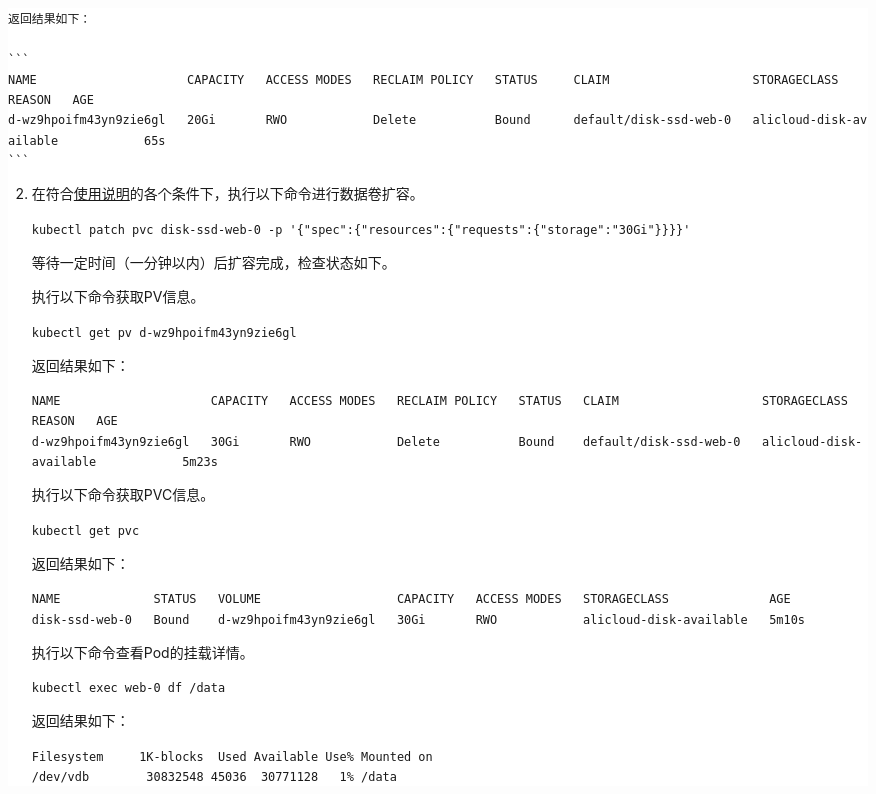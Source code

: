     返回结果如下：

    ```
    NAME                     CAPACITY   ACCESS MODES   RECLAIM POLICY   STATUS     CLAIM                    STORAGECLASS              REASON   AGE
    d-wz9hpoifm43yn9zie6gl   20Gi       RWO            Delete           Bound      default/disk-ssd-web-0   alicloud-disk-available            65s
    ```

2.  在符合[使用说明](/cn.zh-CN/Kubernetes集群用户指南/存储管理-CSI/云盘存储卷/在ACK中实现CSI云盘在线扩容.md)的各个条件下，执行以下命令进行数据卷扩容。

    ```
    kubectl patch pvc disk-ssd-web-0 -p '{"spec":{"resources":{"requests":{"storage":"30Gi"}}}}'
    ```

    等待一定时间（一分钟以内）后扩容完成，检查状态如下。

    执行以下命令获取PV信息。

    ```
    kubectl get pv d-wz9hpoifm43yn9zie6gl
    ```

    返回结果如下：

    ```
    NAME                     CAPACITY   ACCESS MODES   RECLAIM POLICY   STATUS   CLAIM                    STORAGECLASS              REASON   AGE
    d-wz9hpoifm43yn9zie6gl   30Gi       RWO            Delete           Bound    default/disk-ssd-web-0   alicloud-disk-available            5m23s
    ```

    执行以下命令获取PVC信息。

    ```
    kubectl get pvc
    ```

    返回结果如下：

    ```
    NAME             STATUS   VOLUME                   CAPACITY   ACCESS MODES   STORAGECLASS              AGE
    disk-ssd-web-0   Bound    d-wz9hpoifm43yn9zie6gl   30Gi       RWO            alicloud-disk-available   5m10s
    ```

    执行以下命令查看Pod的挂载详情。

    ```
    kubectl exec web-0 df /data
    ```

    返回结果如下：

    ```
    Filesystem     1K-blocks  Used Available Use% Mounted on
    /dev/vdb        30832548 45036  30771128   1% /data
    ```
